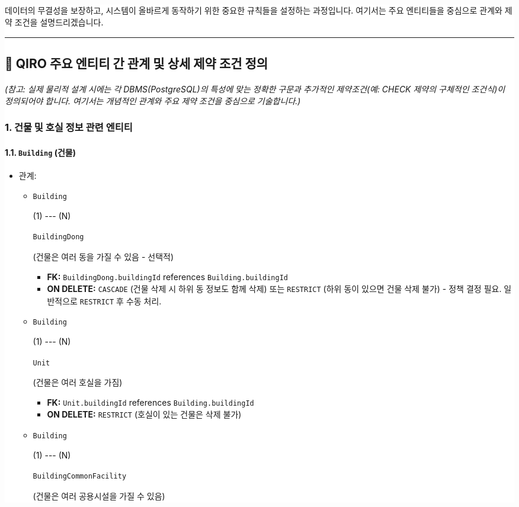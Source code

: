 데이터의 무결성을 보장하고, 시스템이 올바르게 동작하기 위한 중요한 규칙들을 설정하는 과정입니다. 여기서는 주요 엔티티들을 중심으로 관계와 제약 조건을 설명드리겠습니다.

------

## 🔗 QIRO 주요 엔티티 간 관계 및 상세 제약 조건 정의

*(참고: 실제 물리적 설계 시에는 각 DBMS(PostgreSQL)의 특성에 맞는 정확한 구문과 추가적인 제약조건(예: CHECK 제약의 구체적인 조건식)이 정의되어야 합니다. 여기서는 개념적인 관계와 주요 제약 조건을 중심으로 기술합니다.)*

### 1. 건물 및 호실 정보 관련 엔티티

#### 1.1. `Building` (건물)

- 관계:

  - ```
    Building
    ```

     (1) --- (N) 

    ```
    BuildingDong
    ```

     (건물은 여러 동을 가질 수 있음 - 선택적)

    - **FK:** `BuildingDong.buildingId` references `Building.buildingId`
    - **ON DELETE:** `CASCADE` (건물 삭제 시 하위 동 정보도 함께 삭제) 또는 `RESTRICT` (하위 동이 있으면 건물 삭제 불가) - 정책 결정 필요. 일반적으로 `RESTRICT` 후 수동 처리.

  - ```
    Building
    ```

     (1) --- (N) 

    ```
    Unit
    ```

     (건물은 여러 호실을 가짐)

    - **FK:** `Unit.buildingId` references `Building.buildingId`
    - **ON DELETE:** `RESTRICT` (호실이 있는 건물은 삭제 불가)

  - ```
    Building
    ```

     (1) --- (N) 

    ```
    BuildingCommonFacility
    ```

     (건물은 여러 공용시설을 가질 수 있음)
